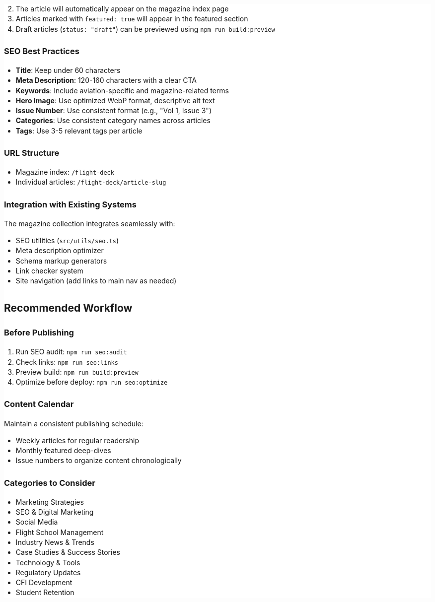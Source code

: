 2. The article will automatically appear on the magazine index page
3. Articles marked with `featured: true` will appear in the featured section
4. Draft articles (`status: "draft"`) can be previewed using `npm run build:preview`

### SEO Best Practices

- **Title**: Keep under 60 characters
- **Meta Description**: 120-160 characters with a clear CTA
- **Keywords**: Include aviation-specific and magazine-related terms
- **Hero Image**: Use optimized WebP format, descriptive alt text
- **Issue Number**: Use consistent format (e.g., "Vol 1, Issue 3")
- **Categories**: Use consistent category names across articles
- **Tags**: Use 3-5 relevant tags per article

### URL Structure

- Magazine index: `/flight-deck`
- Individual articles: `/flight-deck/article-slug`

### Integration with Existing Systems

The magazine collection integrates seamlessly with:

- SEO utilities (`src/utils/seo.ts`)
- Meta description optimizer
- Schema markup generators
- Link checker system
- Site navigation (add links to main nav as needed)

## Recommended Workflow

### Before Publishing

1. Run SEO audit: `npm run seo:audit`
2. Check links: `npm run seo:links`
3. Preview build: `npm run build:preview`
4. Optimize before deploy: `npm run seo:optimize`

### Content Calendar

Maintain a consistent publishing schedule:

- Weekly articles for regular readership
- Monthly featured deep-dives
- Issue numbers to organize content chronologically

### Categories to Consider

- Marketing Strategies
- SEO & Digital Marketing
- Social Media
- Flight School Management
- Industry News & Trends
- Case Studies & Success Stories
- Technology & Tools
- Regulatory Updates
- CFI Development
- Student Retention

